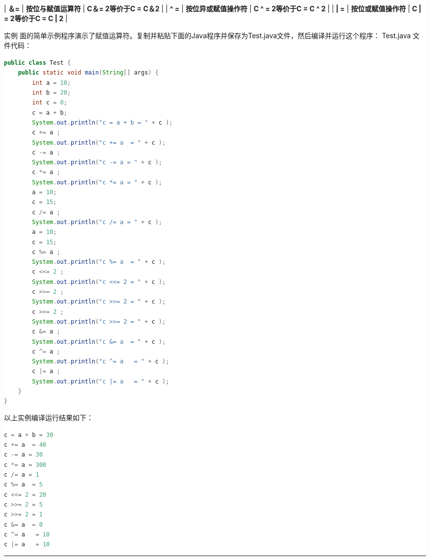 | **＆=**     | **按位与赋值运算符**                                         | **C＆= 2等价于C = C＆2**                     |
| **^ =**     | **按位异或赋值操作符**                                       | **C ^ = 2等价于C = C ^ 2**                   |
| **\| =**    | **按位或赋值操作符**                                         | **C \| = 2等价于C = C \| 2**                 |

实例
面的简单示例程序演示了赋值运算符。复制并粘贴下面的Java程序并保存为Test.java文件，然后编译并运行这个程序：
Test.java 文件代码：

```java
public class Test {
    public static void main(String[] args) {
        int a = 10;
        int b = 20;
        int c = 0;
        c = a + b;
        System.out.println("c = a + b = " + c );
        c += a ;
        System.out.println("c += a  = " + c );
        c -= a ;
        System.out.println("c -= a = " + c );
        c *= a ;
        System.out.println("c *= a = " + c );
        a = 10;
        c = 15;
        c /= a ;
        System.out.println("c /= a = " + c );
        a = 10;
        c = 15;
        c %= a ;
        System.out.println("c %= a  = " + c );
        c <<= 2 ;
        System.out.println("c <<= 2 = " + c );
        c >>= 2 ;
        System.out.println("c >>= 2 = " + c );
        c >>= 2 ;
        System.out.println("c >>= 2 = " + c );
        c &= a ;
        System.out.println("c &= a  = " + c );
        c ^= a ;
        System.out.println("c ^= a   = " + c );
        c |= a ;
        System.out.println("c |= a   = " + c );
    }
}
```
以上实例编译运行结果如下：
```java
c = a + b = 30
c += a  = 40
c -= a = 30
c *= a = 300
c /= a = 1
c %= a  = 5
c <<= 2 = 20
c >>= 2 = 5
c >>= 2 = 1
c &= a  = 0
c ^= a   = 10
c |= a   = 10

```
--------------------------------------------------------------------------------